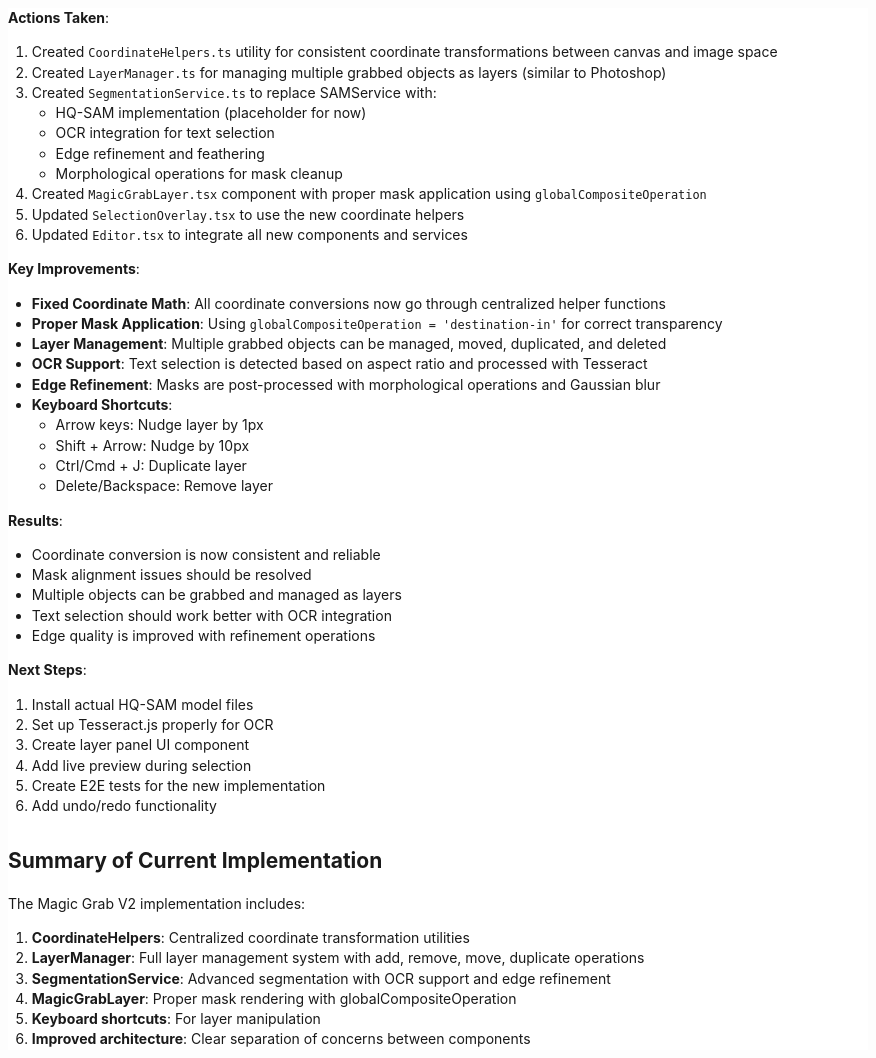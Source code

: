 **Actions Taken**:
1. Created `CoordinateHelpers.ts` utility for consistent coordinate transformations between canvas and image space
2. Created `LayerManager.ts` for managing multiple grabbed objects as layers (similar to Photoshop)
3. Created `SegmentationService.ts` to replace SAMService with:
   - HQ-SAM implementation (placeholder for now)
   - OCR integration for text selection
   - Edge refinement and feathering
   - Morphological operations for mask cleanup
4. Created `MagicGrabLayer.tsx` component with proper mask application using `globalCompositeOperation`
5. Updated `SelectionOverlay.tsx` to use the new coordinate helpers
6. Updated `Editor.tsx` to integrate all new components and services

**Key Improvements**:
- **Fixed Coordinate Math**: All coordinate conversions now go through centralized helper functions
- **Proper Mask Application**: Using `globalCompositeOperation = 'destination-in'` for correct transparency
- **Layer Management**: Multiple grabbed objects can be managed, moved, duplicated, and deleted
- **OCR Support**: Text selection is detected based on aspect ratio and processed with Tesseract
- **Edge Refinement**: Masks are post-processed with morphological operations and Gaussian blur
- **Keyboard Shortcuts**:
  - Arrow keys: Nudge layer by 1px
  - Shift + Arrow: Nudge by 10px
  - Ctrl/Cmd + J: Duplicate layer
  - Delete/Backspace: Remove layer

**Results**:
- Coordinate conversion is now consistent and reliable
- Mask alignment issues should be resolved
- Multiple objects can be grabbed and managed as layers
- Text selection should work better with OCR integration
- Edge quality is improved with refinement operations

**Next Steps**:
1. Install actual HQ-SAM model files
2. Set up Tesseract.js properly for OCR
3. Create layer panel UI component
4. Add live preview during selection
5. Create E2E tests for the new implementation
6. Add undo/redo functionality

## Summary of Current Implementation

The Magic Grab V2 implementation includes:

1. **CoordinateHelpers**: Centralized coordinate transformation utilities
2. **LayerManager**: Full layer management system with add, remove, move, duplicate operations
3. **SegmentationService**: Advanced segmentation with OCR support and edge refinement
4. **MagicGrabLayer**: Proper mask rendering with globalCompositeOperation
5. **Keyboard shortcuts**: For layer manipulation
6. **Improved architecture**: Clear separation of concerns between components
